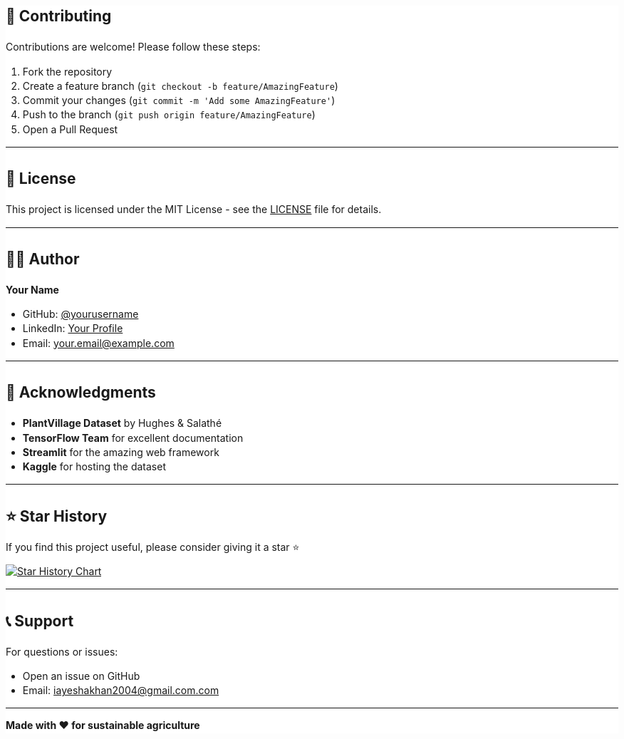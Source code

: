 
## 🤝 Contributing

Contributions are welcome! Please follow these steps:

1. Fork the repository
2. Create a feature branch (`git checkout -b feature/AmazingFeature`)
3. Commit your changes (`git commit -m 'Add some AmazingFeature'`)
4. Push to the branch (`git push origin feature/AmazingFeature`)
5. Open a Pull Request

---

## 📄 License

This project is licensed under the MIT License - see the [LICENSE](LICENSE) file for details.

---

## 👨‍💻 Author

**Your Name**

- GitHub: [@yourusername](https://github.com/yourusername)
- LinkedIn: [Your Profile](https://linkedin.com/in/yourprofile)
- Email: your.email@example.com

---

## 🙏 Acknowledgments

- **PlantVillage Dataset** by Hughes & Salathé
- **TensorFlow Team** for excellent documentation
- **Streamlit** for the amazing web framework
- **Kaggle** for hosting the dataset

---

## ⭐ Star History

If you find this project useful, please consider giving it a star ⭐

[![Star History Chart](https://api.star-history.com/svg?repos=yourusername/crop-disease-detection&type=Date)](https://star-history.com/#yourusername/crop-disease-detection&Date)

---

## 📞 Support

For questions or issues:

- Open an issue on GitHub
- Email: iayeshakhan2004@gmail.com.com

---

**Made with ❤️ for sustainable agriculture**
